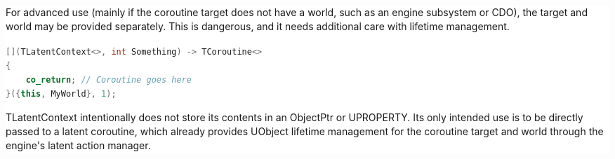 For advanced use (mainly if the coroutine target does not have a world, such as
an engine subsystem or CDO), the target and world may be provided separately.
This is dangerous, and it needs additional care with lifetime management.
```cpp
[](TLatentContext<>, int Something) -> TCoroutine<>
{
    co_return; // Coroutine goes here
}({this, MyWorld}, 1);
```

TLatentContext intentionally does not store its contents in an ObjectPtr or
UPROPERTY.
Its only intended use is to be directly passed to a latent coroutine, which
already provides UObject lifetime management for the coroutine target and world
through the engine's latent action manager.
